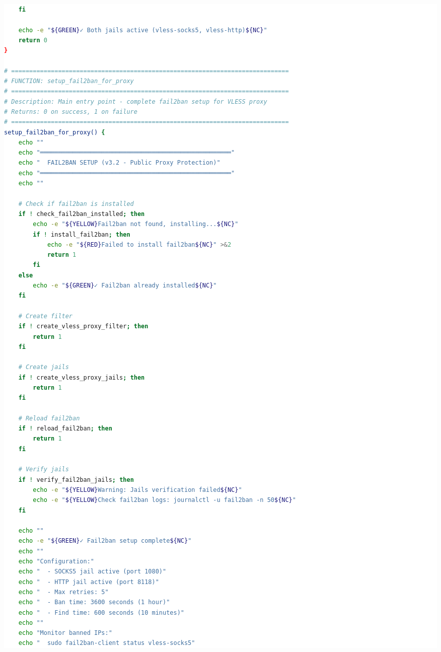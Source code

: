 ```bash
    fi

    echo -e "${GREEN}✓ Both jails active (vless-socks5, vless-http)${NC}"
    return 0
}

# =============================================================================
# FUNCTION: setup_fail2ban_for_proxy
# =============================================================================
# Description: Main entry point - complete fail2ban setup for VLESS proxy
# Returns: 0 on success, 1 on failure
# =============================================================================
setup_fail2ban_for_proxy() {
    echo ""
    echo "═════════════════════════════════════════════════════"
    echo "  FAIL2BAN SETUP (v3.2 - Public Proxy Protection)"
    echo "═════════════════════════════════════════════════════"
    echo ""

    # Check if fail2ban is installed
    if ! check_fail2ban_installed; then
        echo -e "${YELLOW}Fail2ban not found, installing...${NC}"
        if ! install_fail2ban; then
            echo -e "${RED}Failed to install fail2ban${NC}" >&2
            return 1
        fi
    else
        echo -e "${GREEN}✓ Fail2ban already installed${NC}"
    fi

    # Create filter
    if ! create_vless_proxy_filter; then
        return 1
    fi

    # Create jails
    if ! create_vless_proxy_jails; then
        return 1
    fi

    # Reload fail2ban
    if ! reload_fail2ban; then
        return 1
    fi

    # Verify jails
    if ! verify_fail2ban_jails; then
        echo -e "${YELLOW}Warning: Jails verification failed${NC}"
        echo -e "${YELLOW}Check fail2ban logs: journalctl -u fail2ban -n 50${NC}"
    fi

    echo ""
    echo -e "${GREEN}✓ Fail2ban setup complete${NC}"
    echo ""
    echo "Configuration:"
    echo "  - SOCKS5 jail active (port 1080)"
    echo "  - HTTP jail active (port 8118)"
    echo "  - Max retries: 5"
    echo "  - Ban time: 3600 seconds (1 hour)"
    echo "  - Find time: 600 seconds (10 minutes)"
    echo ""
    echo "Monitor banned IPs:"
    echo "  sudo fail2ban-client status vless-socks5"
```